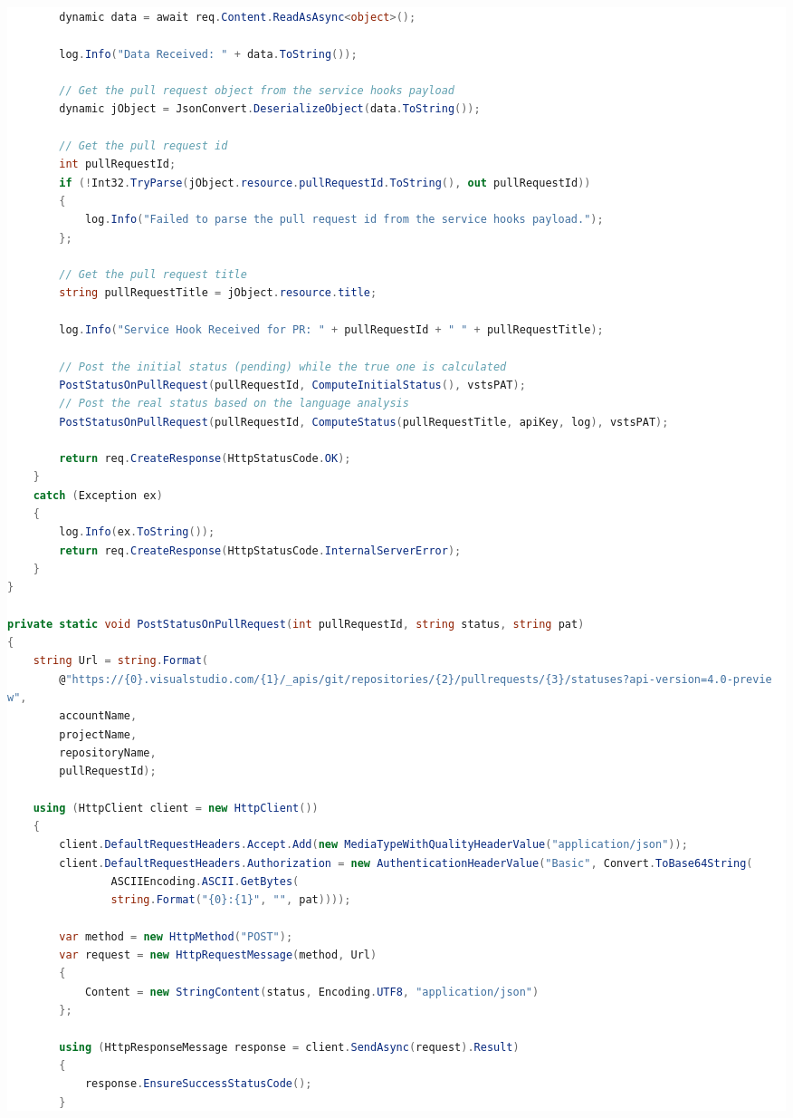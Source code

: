 ```c#
        dynamic data = await req.Content.ReadAsAsync<object>();

        log.Info("Data Received: " + data.ToString());

        // Get the pull request object from the service hooks payload
        dynamic jObject = JsonConvert.DeserializeObject(data.ToString());

        // Get the pull request id
        int pullRequestId;
        if (!Int32.TryParse(jObject.resource.pullRequestId.ToString(), out pullRequestId))
        {
            log.Info("Failed to parse the pull request id from the service hooks payload.");
        };

        // Get the pull request title
        string pullRequestTitle = jObject.resource.title;

        log.Info("Service Hook Received for PR: " + pullRequestId + " " + pullRequestTitle);

        // Post the initial status (pending) while the true one is calculated
        PostStatusOnPullRequest(pullRequestId, ComputeInitialStatus(), vstsPAT);
        // Post the real status based on the language analysis
        PostStatusOnPullRequest(pullRequestId, ComputeStatus(pullRequestTitle, apiKey, log), vstsPAT);

        return req.CreateResponse(HttpStatusCode.OK);
    }
    catch (Exception ex)
    {
        log.Info(ex.ToString());
        return req.CreateResponse(HttpStatusCode.InternalServerError);
    }
}

private static void PostStatusOnPullRequest(int pullRequestId, string status, string pat)
{
    string Url = string.Format(
        @"https://{0}.visualstudio.com/{1}/_apis/git/repositories/{2}/pullrequests/{3}/statuses?api-version=4.0-preview",
        accountName,
        projectName,
        repositoryName,
        pullRequestId);

    using (HttpClient client = new HttpClient())
    {
        client.DefaultRequestHeaders.Accept.Add(new MediaTypeWithQualityHeaderValue("application/json"));
        client.DefaultRequestHeaders.Authorization = new AuthenticationHeaderValue("Basic", Convert.ToBase64String(
                ASCIIEncoding.ASCII.GetBytes(
                string.Format("{0}:{1}", "", pat))));

        var method = new HttpMethod("POST");
        var request = new HttpRequestMessage(method, Url)
        {
            Content = new StringContent(status, Encoding.UTF8, "application/json")
        };

        using (HttpResponseMessage response = client.SendAsync(request).Result)
        {
            response.EnsureSuccessStatusCode();
        }
```